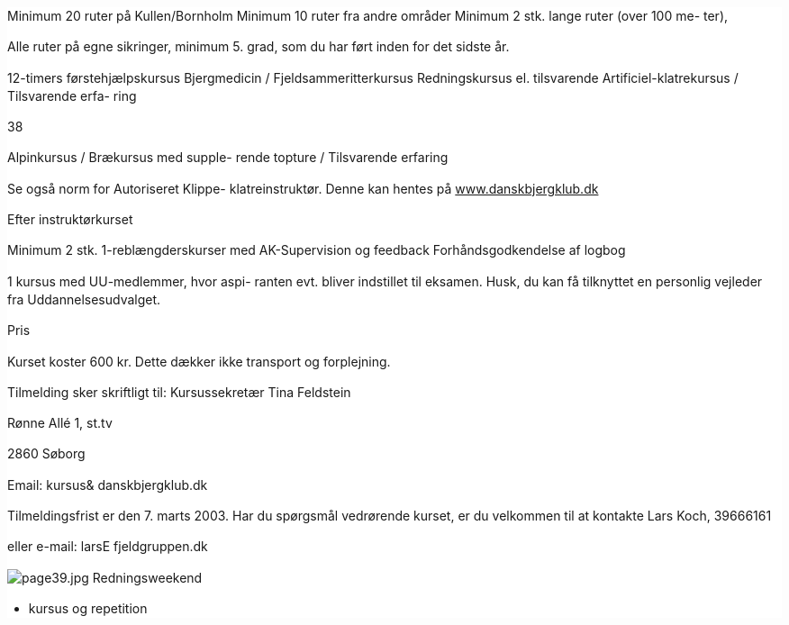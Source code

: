 Minimum 20 ruter på Kullen/Bornholm
Minimum 10 ruter fra andre områder
Minimum 2 stk. lange ruter (over 100 me-
ter),

Alle ruter på egne sikringer, minimum 5.
grad, som du har ført inden for det sidste
år.

12-timers førstehjælpskursus
Bjergmedicin / Fjeldsammeritterkursus
Redningskursus el. tilsvarende
Artificiel-klatrekursus / Tilsvarende erfa-
ring

38

Alpinkursus / Brækursus med supple-
rende topture / Tilsvarende erfaring

Se også norm for Autoriseret Klippe-
klatreinstruktør. Denne kan hentes på
www.danskbjergklub.dk

Efter instruktørkurset

Minimum 2 stk. 1-reblængderskurser med
AK-Supervision og feedback
Forhåndsgodkendelse af logbog

1 kursus med UU-medlemmer, hvor aspi-
ranten evt. bliver indstillet til eksamen.
Husk, du kan få tilknyttet en personlig
vejleder fra Uddannelsesudvalget.

Pris

Kurset koster 600 kr. Dette dækker ikke
transport og forplejning.

Tilmelding sker skriftligt til:
Kursussekretær Tina Feldstein

Rønne Allé 1, st.tv

2860 Søborg

Email: kursus& danskbjergklub.dk

Tilmeldingsfrist er den 7. marts 2003.
Har du spørgsmål vedrørende kurset, er
du velkommen til at kontakte Lars Koch,
39666161

eller e-mail: larsE fjeldgruppen.dk




![page39.jpg](/2003/DB-2003-1/page39.jpg)
Redningsweekend
- kursus og repetition
